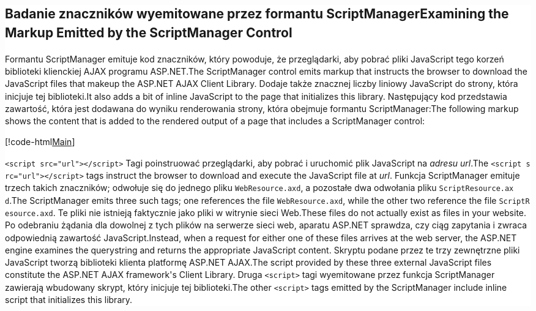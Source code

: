 
## <a name="examining-the-markup-emitted-by-the-scriptmanager-control"></a><span data-ttu-id="117b0-123">Badanie znaczników wyemitowane przez formantu ScriptManager</span><span class="sxs-lookup"><span data-stu-id="117b0-123">Examining the Markup Emitted by the ScriptManager Control</span></span>

<span data-ttu-id="117b0-124">Formantu ScriptManager emituje kod znaczników, który powoduje, że przeglądarki, aby pobrać pliki JavaScript tego korzeń biblioteki klienckiej AJAX programu ASP.NET.</span><span class="sxs-lookup"><span data-stu-id="117b0-124">The ScriptManager control emits markup that instructs the browser to download the JavaScript files that makeup the ASP.NET AJAX Client Library.</span></span> <span data-ttu-id="117b0-125">Dodaje także znacznej liczby liniowy JavaScript do strony, która inicjuje tej biblioteki.</span><span class="sxs-lookup"><span data-stu-id="117b0-125">It also adds a bit of inline JavaScript to the page that initializes this library.</span></span> <span data-ttu-id="117b0-126">Następujący kod przedstawia zawartość, która jest dodawana do wyniku renderowania strony, która obejmuje formantu ScriptManager:</span><span class="sxs-lookup"><span data-stu-id="117b0-126">The following markup shows the content that is added to the rendered output of a page that includes a ScriptManager control:</span></span>


[!code-html[Main](master-pages-and-asp-net-ajax-vb/samples/sample1.html)]

<span data-ttu-id="117b0-127">`<script src="url"></script>` Tagi poinstruować przeglądarki, aby pobrać i uruchomić plik JavaScript na *adresu url*.</span><span class="sxs-lookup"><span data-stu-id="117b0-127">The `<script src="url"></script>` tags instruct the browser to download and execute the JavaScript file at *url*.</span></span> <span data-ttu-id="117b0-128">Funkcja ScriptManager emituje trzech takich znaczników; odwołuje się do jednego pliku `WebResource.axd`, a pozostałe dwa odwołania pliku `ScriptResource.axd`.</span><span class="sxs-lookup"><span data-stu-id="117b0-128">The ScriptManager emits three such tags; one references the file `WebResource.axd`, while the other two reference the file `ScriptResource.axd`.</span></span> <span data-ttu-id="117b0-129">Te pliki nie istnieją faktycznie jako pliki w witrynie sieci Web.</span><span class="sxs-lookup"><span data-stu-id="117b0-129">These files do not actually exist as files in your website.</span></span> <span data-ttu-id="117b0-130">Po odebraniu żądania dla dowolnej z tych plików na serwerze sieci web, aparatu ASP.NET sprawdza, czy ciąg zapytania i zwraca odpowiednią zawartość JavaScript.</span><span class="sxs-lookup"><span data-stu-id="117b0-130">Instead, when a request for either one of these files arrives at the web server, the ASP.NET engine examines the querystring and returns the appropriate JavaScript content.</span></span> <span data-ttu-id="117b0-131">Skryptu podane przez te trzy zewnętrzne pliki JavaScript tworzą biblioteki klienta platformę ASP.NET AJAX.</span><span class="sxs-lookup"><span data-stu-id="117b0-131">The script provided by these three external JavaScript files constitute the ASP.NET AJAX framework's Client Library.</span></span> <span data-ttu-id="117b0-132">Druga `<script>` tagi wyemitowane przez funkcja ScriptManager zawierają wbudowany skrypt, który inicjuje tej biblioteki.</span><span class="sxs-lookup"><span data-stu-id="117b0-132">The other `<script>` tags emitted by the ScriptManager include inline script that initializes this library.</span></span>
